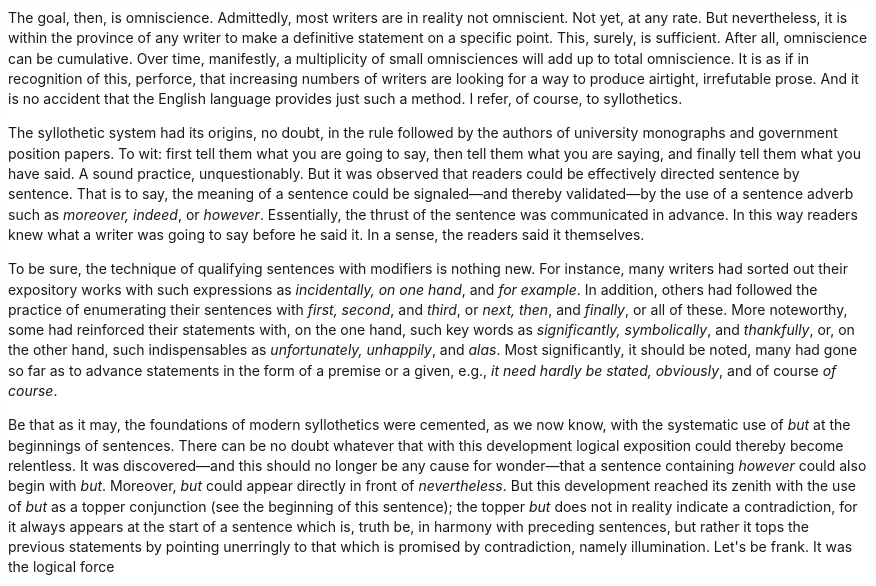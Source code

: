 The goal, then, is omniscience.  Admittedly,
most writers are in reality not omniscient.  Not yet,
at any rate.  But nevertheless, it is within the province
of any writer to make a definitive statement on
a specific point.  This, surely, is sufficient.  After all,
omniscience can be cumulative.  Over time, manifestly,
a multiplicity of small omnisciences will add
up to total omniscience.  It is as if in recognition of
this, perforce, that increasing numbers of writers are
looking for a way to produce airtight, irrefutable
prose.  And it is no accident that the English language
provides just such a method.  I refer, of
course, to syllothetics.

The syllothetic system had its origins, no doubt,
in the rule followed by the authors of university
monographs and government position papers.  To
wit: first tell them what you are going to say, then
tell them what you are saying, and finally tell them
what you have said.  A sound practice, unquestionably.
But it was observed that readers could be effectively
directed sentence by sentence.  That is to say,
the meaning of a sentence could be signaled—and
thereby validated—by the use of a sentence adverb
such as *moreover, indeed*, or *however*.  Essentially,
the thrust of the sentence was communicated in advance.
In this way readers knew what a writer was
going to say before he said it.  In a sense, the readers
said it themselves.

To be sure, the technique of qualifying sentences
with modifiers is nothing new.  For instance,
many writers had sorted out their expository works
with such expressions as *incidentally, on one hand*,
and *for example*.  In addition, others had followed
the practice of enumerating their sentences with
*first, second*, and *third*, or *next, then*, and *finally*, or
all of these.  More noteworthy, some had reinforced
their statements with, on the one hand, such key
words as *significantly, symbolically*, and *thankfully*,
or, on the other hand, such indispensables as *unfortunately,
unhappily*, and *alas*.  Most significantly, it
should be noted, many had gone so far as to advance
statements in the form of a premise or a given, e.g.,
*it need hardly be stated, obviously*, and of course *of
course*.

Be that as it may, the foundations of modern
syllothetics were cemented, as we now know, with
the systematic use of *but* at the beginnings of sentences.
There can be no doubt whatever that with
this development logical exposition could thereby
become relentless.  It was discovered—and this
should no longer be any cause for wonder—that a
sentence containing *however* could also begin with
*but*.  Moreover, *but* could appear directly in front of
*nevertheless*.  But this development reached its zenith
with the use of *but* as a topper conjunction (see
the beginning of this sentence); the topper *but* does
not in reality indicate a contradiction, for it always
appears at the start of a sentence which is, truth be,
in harmony with preceding sentences, but rather it
tops the previous statements by pointing unerringly
to that which is promised by contradiction, namely
illumination.  Let's be frank.  It was the logical force